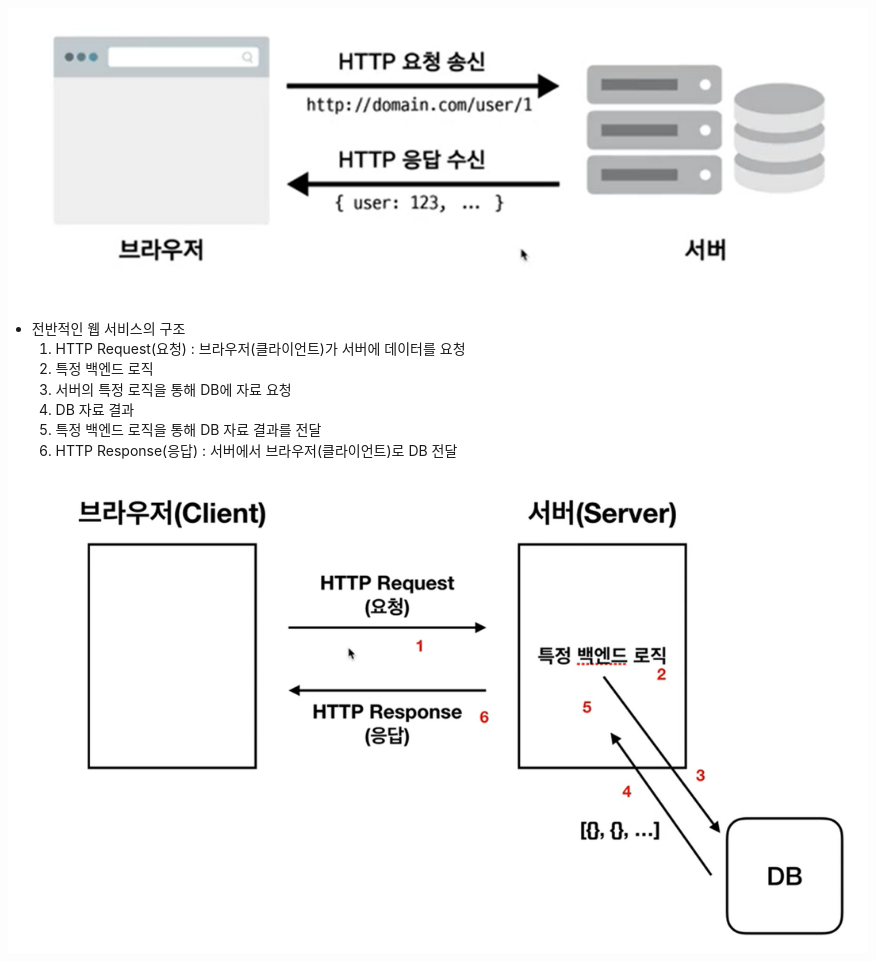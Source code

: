 ![7-4-1](./_images/7-4-img1.png)

- 전반적인 웹 서비스의 구조
    1. HTTP Request(요청) : 브라우저(클라이언트)가 서버에 데이터를 요청
    2. 특정 백엔드 로직
    3. 서버의 특정 로직을 통해 DB에 자료 요청
    4. DB 자료 결과
    5. 특정 백엔드 로직을 통해 DB 자료 결과를 전달
    6. HTTP Response(응답) : 서버에서 브라우저(클라이언트)로 DB 전달 
![7-4-2](./_images/7-4-img2.png)
